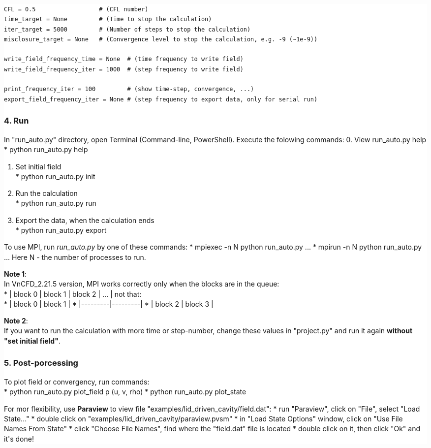     CFL = 0.5                  # (CFL number)
    time_target = None         # (Time to stop the calculation)
    iter_target = 5000         # (Number of steps to stop the calculation)
    misclosure_target = None   # (Convergence level to stop the calculation, e.g. -9 (~1e-9))

    write_field_frequency_time = None  # (time frequency to write field)
    write_field_frequency_iter = 1000  # (step frequency to write field)

    print_frequency_iter = 100         # (show time-step, convergence, ...)
    export_field_frequency_iter = None # (step frequency to export data, only for serial run)    
</b>


### 4. Run 

In "run_auto.py" directory, open Terminal (Command-line, PowerShell). Execute the folowing commands:
0. View run_auto.py help<br>
        * python run_auto.py help
        
1. Set initial field<br>
        * python run_auto.py init
        
2. Run the calculation<br>
        * python run_auto.py run
        
3. Export the data, when the calculation ends<br>
        * python run_auto.py export

To use MPI, run *run_auto.py* by one of these commands:
        * mpiexec -n N python run_auto.py ...
        * mpirun -n N python run_auto.py ...
Here N - the number of processes to run.

**Note 1**:<br>
In VnCFD_2.21.5 version, MPI works correctly only when the blocks are in the queue:<br>
         * | block 0 | block 1 | block 2 | ... |
not that:<br>
         * | block 0 | block 1 |
         * |---------|---------|
         * | block 2 | block 3 |
            
**Note 2**:<br>
If you want to run the calculation with more time or step-number, change these values in "project.py" and run it again **without "set initial field"**.

### 5. Post-porcessing

To plot field or convergency, run commands:<br>
        * python run_auto.py plot_field p (u, v, rho)
        * python run_auto.py plot_state

For mor flexibility, use **Paraview** to view file "examples/lid_driven_cavity/field.dat":
        * run "Paraview", click on "File", select "Load State..."
        * double click on "examples/lid_driven_cavity/paraview.pvsm"
        * in "Load State Options" window, click on "Use File Names From State"
        * click "Choose File Names", find where the "field.dat" file is located
        * double click on it, then click "Ok" and it's done!
    